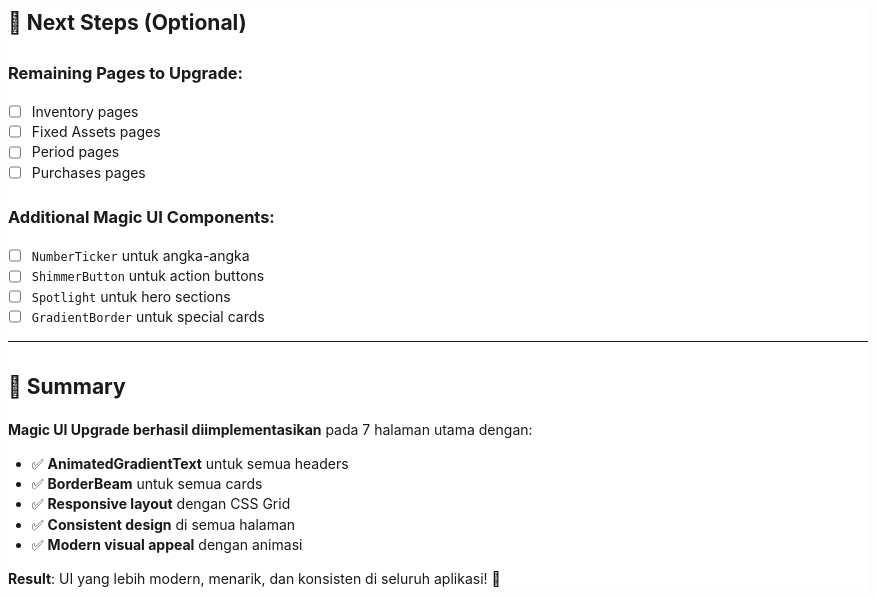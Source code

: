 ## 🎯 **Next Steps (Optional)**

### Remaining Pages to Upgrade:
- [ ] Inventory pages
- [ ] Fixed Assets pages  
- [ ] Period pages
- [ ] Purchases pages

### Additional Magic UI Components:
- [ ] `NumberTicker` untuk angka-angka
- [ ] `ShimmerButton` untuk action buttons
- [ ] `Spotlight` untuk hero sections
- [ ] `GradientBorder` untuk special cards

---

## 🎉 **Summary**

**Magic UI Upgrade berhasil diimplementasikan** pada 7 halaman utama dengan:

- ✅ **AnimatedGradientText** untuk semua headers
- ✅ **BorderBeam** untuk semua cards
- ✅ **Responsive layout** dengan CSS Grid
- ✅ **Consistent design** di semua halaman
- ✅ **Modern visual appeal** dengan animasi

**Result**: UI yang lebih modern, menarik, dan konsisten di seluruh aplikasi! 🚀
